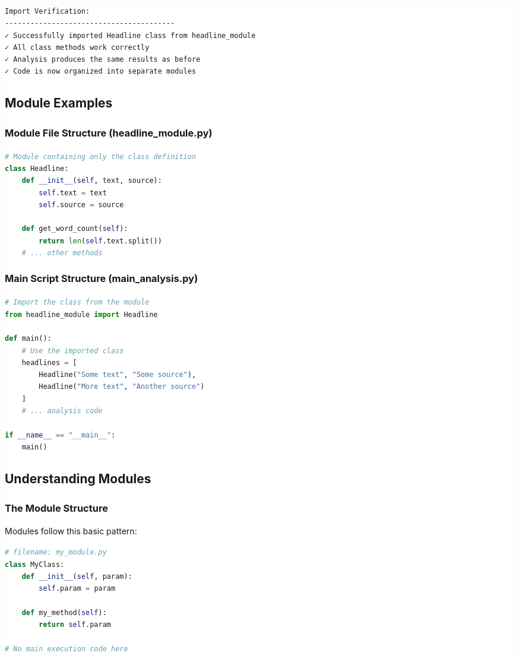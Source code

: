 ```
Import Verification:
----------------------------------------
✓ Successfully imported Headline class from headline_module
✓ All class methods work correctly
✓ Analysis produces the same results as before
✓ Code is now organized into separate modules
```

## Module Examples

### Module File Structure (headline_module.py)
```python
# Module containing only the class definition
class Headline:
    def __init__(self, text, source):
        self.text = text
        self.source = source
    
    def get_word_count(self):
        return len(self.text.split())
    # ... other methods
```

### Main Script Structure (main_analysis.py)
```python
# Import the class from the module
from headline_module import Headline

def main():
    # Use the imported class
    headlines = [
        Headline("Some text", "Some source"),
        Headline("More text", "Another source")
    ]
    # ... analysis code

if __name__ == "__main__":
    main()
```

## Understanding Modules

### **The Module Structure**
Modules follow this basic pattern:
```python
# filename: my_module.py
class MyClass:
    def __init__(self, param):
        self.param = param
    
    def my_method(self):
        return self.param

# No main execution code here
```
